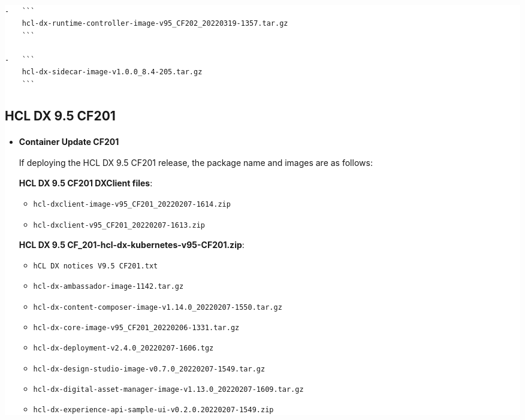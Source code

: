     -   ```
        hcl-dx-runtime-controller-image-v95_CF202_20220319-1357.tar.gz
        ```

    -   ```
        hcl-dx-sidecar-image-v1.0.0_8.4-205.tar.gz
        ```

## HCL DX 9.5 CF201

-   **Container Update CF201**

    If deploying the HCL DX 9.5 CF201 release, the package name and images are as follows:

    **HCL DX 9.5 CF201 DXClient files**:

    -   ```
        hcl-dxclient-image-v95_CF201_20220207-1614.zip
        ```

    -   ```
        hcl-dxclient-v95_CF201_20220207-1613.zip
        ```

    **HCL DX 9.5 CF\_201-hcl-dx-kubernetes-v95-CF201.zip**:

    -   ```
        hCL DX notices V9.5 CF201.txt
        ```

    -   ```
        hcl-dx-ambassador-image-1142.tar.gz
        ```

    -   ```
        hcl-dx-content-composer-image-v1.14.0_20220207-1550.tar.gz
        ```

    -   ```
        hcl-dx-core-image-v95_CF201_20220206-1331.tar.gz
        ```

    -   ```
        hcl-dx-deployment-v2.4.0_20220207-1606.tgz
        ```

    -   ```
        hcl-dx-design-studio-image-v0.7.0_20220207-1549.tar.gz
        ```

    -   ```
        hcl-dx-digital-asset-manager-image-v1.13.0_20220207-1609.tar.gz
        ```

    -   ```
        hcl-dx-experience-api-sample-ui-v0.2.0.20220207-1549.zip
        ```
